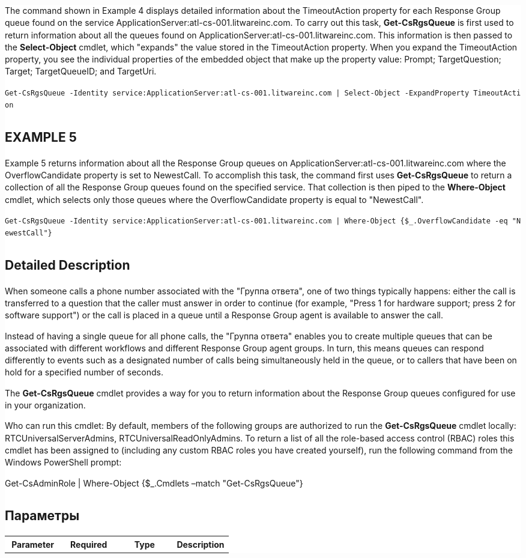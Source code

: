 The command shown in Example 4 displays detailed information about the TimeoutAction property for each Response Group queue found on the service ApplicationServer:atl-cs-001.litwareinc.com. To carry out this task, **Get-CsRgsQueue** is first used to return information about all the queues found on ApplicationServer:atl-cs-001.litwareinc.com. This information is then passed to the **Select-Object** cmdlet, which "expands" the value stored in the TimeoutAction property. When you expand the TimeoutAction property, you see the individual properties of the embedded object that make up the property value: Prompt; TargetQuestion; Target; TargetQueueID; and TargetUri.

    Get-CsRgsQueue -Identity service:ApplicationServer:atl-cs-001.litwareinc.com | Select-Object -ExpandProperty TimeoutAction

## EXAMPLE 5

Example 5 returns information about all the Response Group queues on ApplicationServer:atl-cs-001.litwareinc.com where the OverflowCandidate property is set to NewestCall. To accomplish this task, the command first uses **Get-CsRgsQueue** to return a collection of all the Response Group queues found on the specified service. That collection is then piped to the **Where-Object** cmdlet, which selects only those queues where the OverflowCandidate property is equal to "NewestCall".

    Get-CsRgsQueue -Identity service:ApplicationServer:atl-cs-001.litwareinc.com | Where-Object {$_.OverflowCandidate -eq "NewestCall"}

## Detailed Description

When someone calls a phone number associated with the "Группа ответа", one of two things typically happens: either the call is transferred to a question that the caller must answer in order to continue (for example, "Press 1 for hardware support; press 2 for software support") or the call is placed in a queue until a Response Group agent is available to answer the call.

Instead of having a single queue for all phone calls, the "Группа ответа" enables you to create multiple queues that can be associated with different workflows and different Response Group agent groups. In turn, this means queues can respond differently to events such as a designated number of calls being simultaneously held in the queue, or to callers that have been on hold for a specified number of seconds.

The **Get-CsRgsQueue** cmdlet provides a way for you to return information about the Response Group queues configured for use in your organization.

Who can run this cmdlet: By default, members of the following groups are authorized to run the **Get-CsRgsQueue** cmdlet locally: RTCUniversalServerAdmins, RTCUniversalReadOnlyAdmins. To return a list of all the role-based access control (RBAC) roles this cmdlet has been assigned to (including any custom RBAC roles you have created yourself), run the following command from the Windows PowerShell prompt:

Get-CsAdminRole | Where-Object {$\_.Cmdlets –match "Get-CsRgsQueue"}

## Параметры


<table>
<colgroup>
<col style="width: 25%" />
<col style="width: 25%" />
<col style="width: 25%" />
<col style="width: 25%" />
</colgroup>
<thead>
<tr class="header">
<th>Parameter</th>
<th>Required</th>
<th>Type</th>
<th>Description</th>
</tr>
</thead>
<tbody>
<tr class="odd">